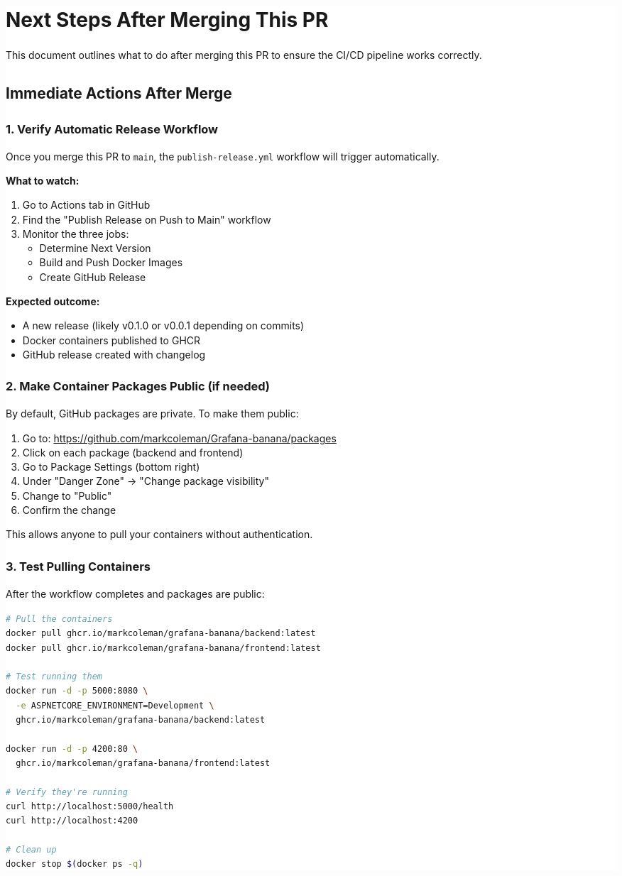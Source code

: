 # Next Steps After Merging This PR

This document outlines what to do after merging this PR to ensure the CI/CD pipeline works correctly.

## Immediate Actions After Merge

### 1. Verify Automatic Release Workflow

Once you merge this PR to `main`, the `publish-release.yml` workflow will trigger automatically.

**What to watch:**
1. Go to Actions tab in GitHub
2. Find the "Publish Release on Push to Main" workflow
3. Monitor the three jobs:
   - Determine Next Version
   - Build and Push Docker Images
   - Create GitHub Release

**Expected outcome:**
- A new release (likely v0.1.0 or v0.0.1 depending on commits)
- Docker containers published to GHCR
- GitHub release created with changelog

### 2. Make Container Packages Public (if needed)

By default, GitHub packages are private. To make them public:

1. Go to: https://github.com/markcoleman/Grafana-banana/packages
2. Click on each package (backend and frontend)
3. Go to Package Settings (bottom right)
4. Under "Danger Zone" → "Change package visibility"
5. Change to "Public"
6. Confirm the change

This allows anyone to pull your containers without authentication.

### 3. Test Pulling Containers

After the workflow completes and packages are public:

```bash
# Pull the containers
docker pull ghcr.io/markcoleman/grafana-banana/backend:latest
docker pull ghcr.io/markcoleman/grafana-banana/frontend:latest

# Test running them
docker run -d -p 5000:8080 \
  -e ASPNETCORE_ENVIRONMENT=Development \
  ghcr.io/markcoleman/grafana-banana/backend:latest

docker run -d -p 4200:80 \
  ghcr.io/markcoleman/grafana-banana/frontend:latest

# Verify they're running
curl http://localhost:5000/health
curl http://localhost:4200

# Clean up
docker stop $(docker ps -q)
```

